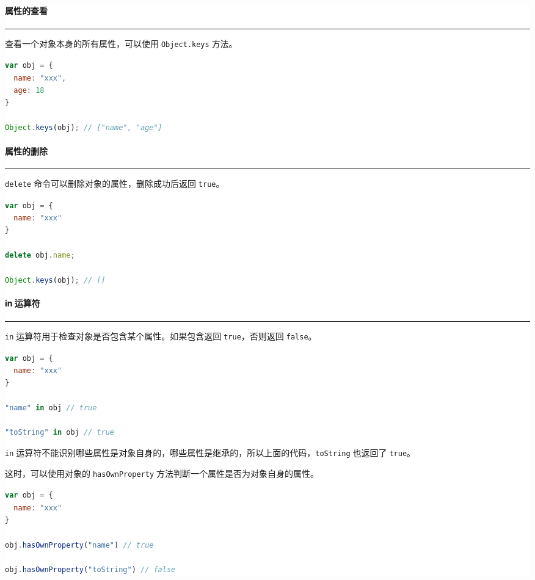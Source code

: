 #### 属性的查看

---

查看一个对象本身的所有属性，可以使用 `Object.keys` 方法。

```javascript
var obj = {
  name: "xxx",
  age: 18
}

Object.keys(obj); // ["name", "age"]
```

#### 属性的删除

---

`delete` 命令可以删除对象的属性，删除成功后返回 `true`。

```javascript
var obj = {
  name: "xxx"
}

delete obj.name;

Object.keys(obj); // []
```

#### in 运算符

---

`in` 运算符用于检查对象是否包含某个属性。如果包含返回 `true`，否则返回 `false`。

```javascript
var obj = {
  name: "xxx"
}

"name" in obj // true

"toString" in obj // true
```

`in` 运算符不能识别哪些属性是对象自身的，哪些属性是继承的，所以上面的代码，`toString` 也返回了 `true`。

这时，可以使用对象的 `hasOwnProperty` 方法判断一个属性是否为对象自身的属性。

```javascript
var obj = {
  name: "xxx"
}

obj.hasOwnProperty("name") // true

obj.hasOwnProperty("toString") // false
```
